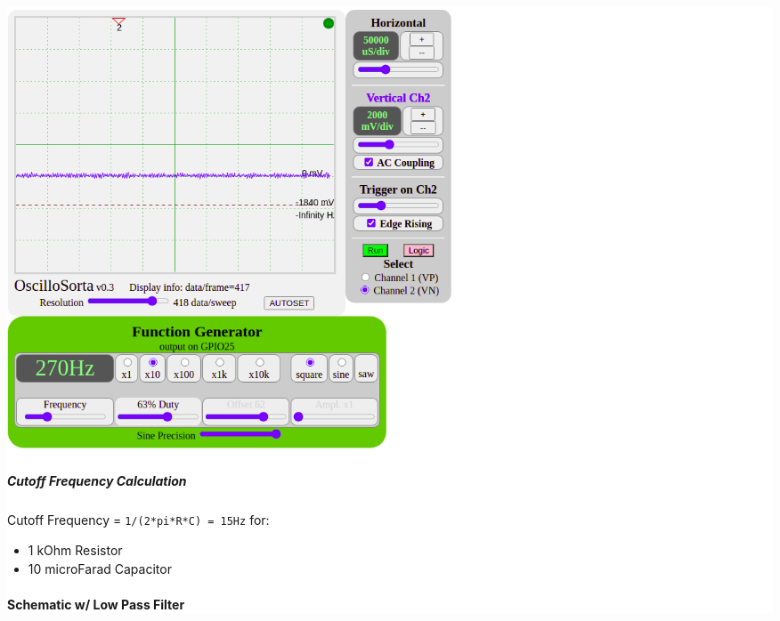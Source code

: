 <img src="imgs/270hz_filtered.png" width=500>

##### Cutoff Frequency Calculation

Cutoff Frequency = `1/(2*pi*R*C) = 15Hz` for:

- 1 kOhm Resistor
- 10 microFarad Capacitor

#### Schematic w/ Low Pass Filter
